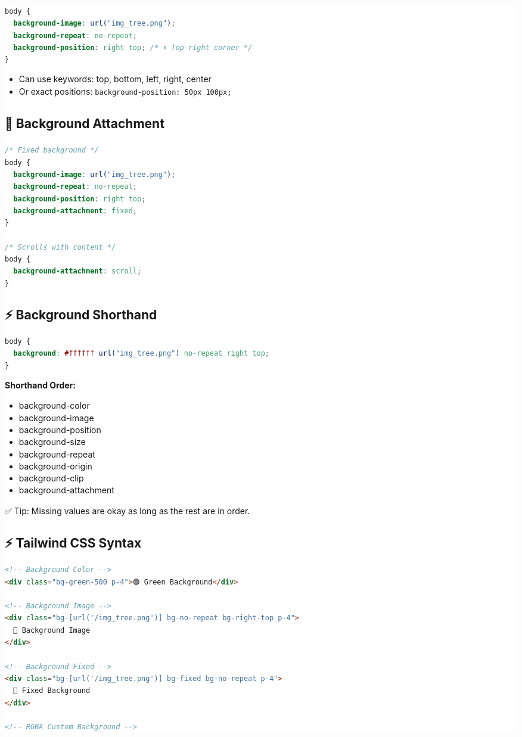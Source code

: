 ```css
body {
  background-image: url("img_tree.png");
  background-repeat: no-repeat;
  background-position: right top; /* ⬆️ Top-right corner */
}
```

* Can use keywords: top, bottom, left, right, center
* Or exact positions: `background-position: 50px 100px;`

## 📌 Background Attachment

```css
/* Fixed background */
body {
  background-image: url("img_tree.png");
  background-repeat: no-repeat;
  background-position: right top;
  background-attachment: fixed;
}

/* Scrolls with content */
body {
  background-attachment: scroll;
}
```

## ⚡ Background Shorthand

```css
body {
  background: #ffffff url("img_tree.png") no-repeat right top;
}
```

**Shorthand Order:**

* background-color
* background-image
* background-position
* background-size
* background-repeat
* background-origin
* background-clip
* background-attachment

✅ Tip: Missing values are okay as long as the rest are in order.

## ⚡ Tailwind CSS Syntax

```html
<!-- Background Color -->
<div class="bg-green-500 p-4">🟢 Green Background</div>

<!-- Background Image -->
<div class="bg-[url('/img_tree.png')] bg-no-repeat bg-right-top p-4">
  🌳 Background Image
</div>

<!-- Background Fixed -->
<div class="bg-[url('/img_tree.png')] bg-fixed bg-no-repeat p-4">
  🌳 Fixed Background
</div>

<!-- RGBA Custom Background -->
```